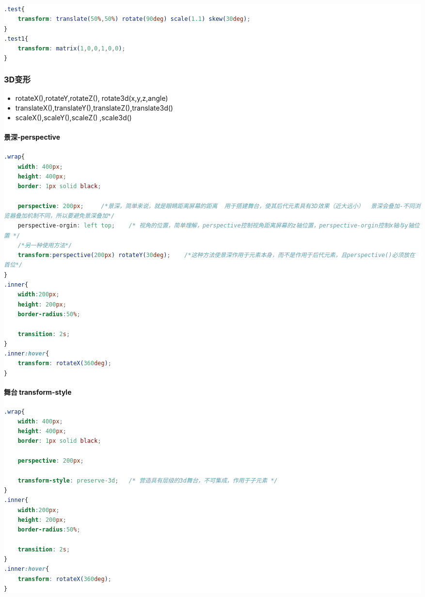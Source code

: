 ```css
.test{
    transform: translate(50%,50%) rotate(90deg) scale(1.1) skew(30deg);
}
.test1{
    transform: matrix(1,0,0,1,0,0);
}
```

### 3D变形

- rotateX(),rotateY,rotateZ(), rotate3d(x,y,z,angle)
- translateX(),translateY(),translateZ(),translate3d()
- scaleX(),scaleY(),scaleZ() ,scale3d()

#### 景深-perspective

```css
.wrap{
    width: 400px;
    height: 400px;
    border: 1px solid black;
    
    perspective: 200px;		/*景深，简单来说，就是眼睛距离屏幕的距离  用于搭建舞台，使其后代元素具有3D效果（近大远小）  景深会叠加-不同浏览器叠加机制不同，所以要避免景深叠加*/
    perspective-orgin: left top;	/* 视角的位置，简单理解，perspective控制视角距离屏幕的z轴位置，perspective-orgin控制x轴与y轴位置 */
    /*另一种使用方法*/
    transform:perspective(200px) rotateY(30deg);	/*这种方法使景深作用于元素本身，而不是作用于后代元素，且perspective()必须放在首位*/
}
.inner{
    width:200px;
    height: 200px;
    border-radius:50%;
    
    transition: 2s;
}
.inner:hover{
    transform: rotateX(360deg);
}
```

#### 舞台 transform-style

```css
.wrap{
    width: 400px;
    height: 400px;
    border: 1px solid black;
    
    perspective: 200px;
    
    transform-style: preserve-3d;	/* 营造具有层级的3d舞台，不可集成，作用于子元素 */
}
.inner{
    width:200px;
    height: 200px;
    border-radius:50%;
    
    transition: 2s;
}
.inner:hover{
    transform: rotateX(360deg);
}
```